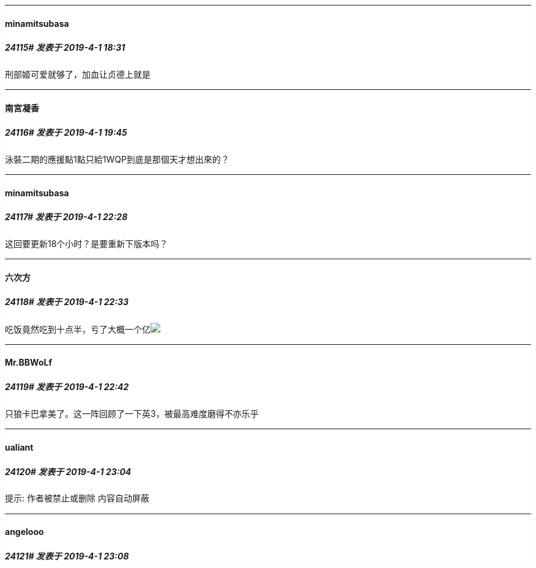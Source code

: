 
*****

####  minamitsubasa  
##### 24115#       发表于 2019-4-1 18:31


刑部姬可爱就够了，加血让贞德上就是


*****

####  南宮凝香  
##### 24116#       发表于 2019-4-1 19:45


泳裝二期的應援點1點只給1WQP到底是那個天才想出來的？


*****

####  minamitsubasa  
##### 24117#       发表于 2019-4-1 22:28


这回要更新18个小时？是要重新下版本吗？


*****

####  六次方  
##### 24118#       发表于 2019-4-1 22:33


吃饭竟然吃到十点半，亏了大概一个亿<img src="https://static.saraba1st.com/image/smiley/face2017/020.png" referrerpolicy="no-referrer">


*****

####  Mr.BBWoLf  
##### 24119#       发表于 2019-4-1 22:42


只狼卡巴拿美了。这一阵回顾了一下英3，被最高难度磨得不亦乐乎


*****

####  ualiant  
##### 24120#       发表于 2019-4-1 23:04

提示: 作者被禁止或删除 内容自动屏蔽


*****

####  angelooo  
##### 24121#       发表于 2019-4-1 23:08
